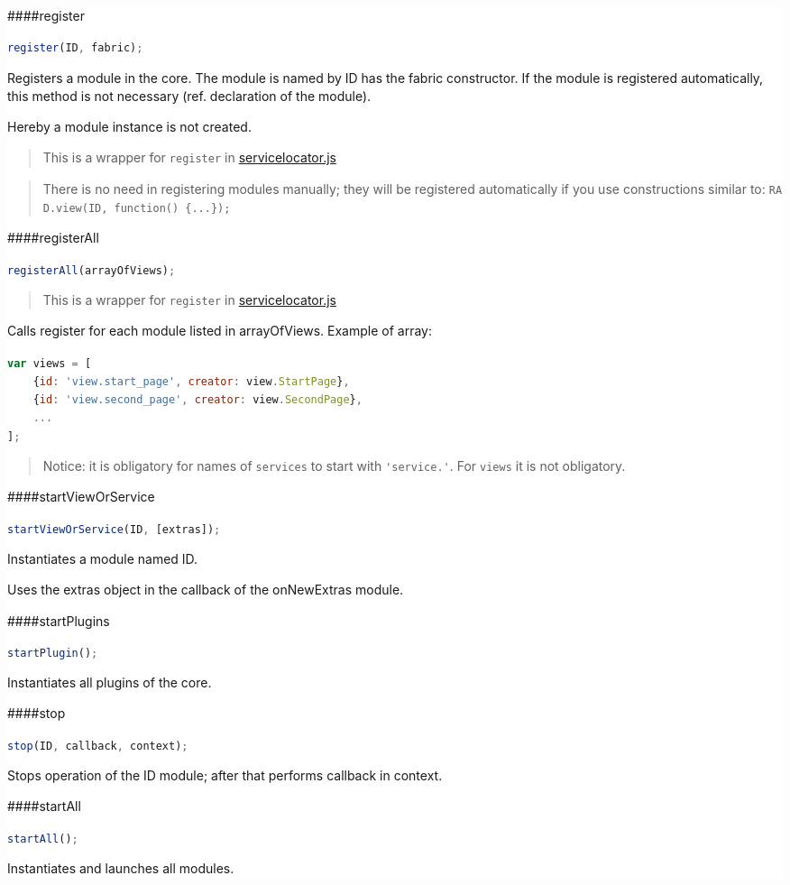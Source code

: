 ####register
```javascript
register(ID, fabric);
```
Registers a module in the core. The module is named by ID has the fabric constructor. If the module is registered automatically, this method is not necessary (ref. declaration of the module).

Hereby a module instance is not created.

>This is a wrapper for `register` in [servicelocator.js](tools/servicelocator.md)

>There is no need in registering modules manually; they will be registered automatically if you use constructions similar to: `RAD.view(ID, function() {...});`

####registerAll

```javascript
registerAll(arrayOfViews);
```
>This is a wrapper for `register` in [servicelocator.js](tools/servicelocator.md)

Calls register for each module listed in arrayOfViews. Example of array:
```javascript
var views = [
    {id: 'view.start_page', creator: view.StartPage},
    {id: 'view.second_page', creator: view.SecondPage},
    ...
];
```

>Notice: it is obligatory for names of `services` to start with `'service.'`. For `views` it is not obligatory.

####startViewOrService

```javascript
startViewOrService(ID, [extras]);
```
Instantiates a module named ID.

Uses the extras object in the callback of the onNewExtras module.

####startPlugins
```javascript
startPlugin();
```
Instantiates all plugins of the core.

####stop
```javascript
stop(ID, callback, context);
```
Stops operation of the ID module; after that performs callback in context.

####startAll
```javascript
startAll();
```
Instantiates and launches all modules.
